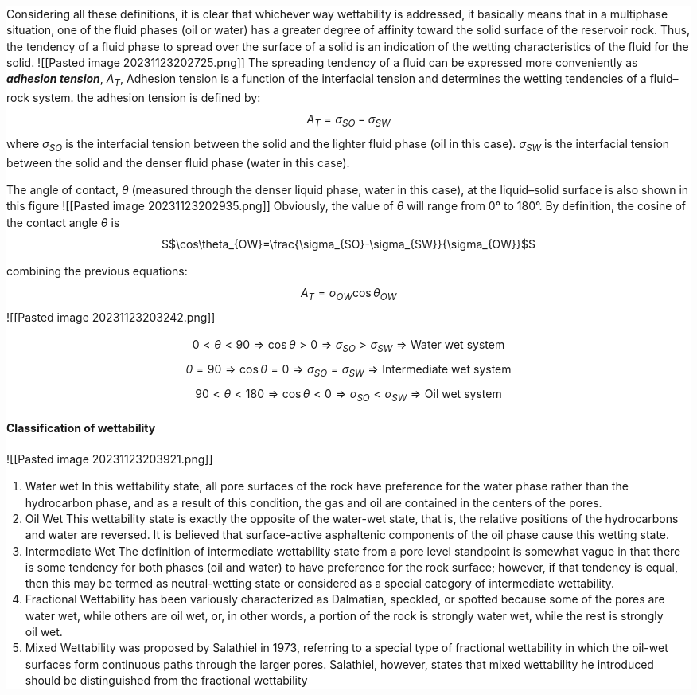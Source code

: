 Considering all these definitions, it is clear that whichever way wettability is addressed, it basically means that in a multiphase situation, one of the fluid phases (oil or water) has a greater degree of affinity toward the solid surface of the reservoir rock. Thus, the tendency of a fluid phase to spread over the surface of a solid is an indication of the wetting characteristics of the fluid for the solid.
![[Pasted image 20231123202725.png]]
The spreading tendency of a fluid can be expressed more conveniently as ***adhesion tension***, $A_T$, Adhesion tension is a function of the interfacial tension and determines the wetting tendencies of a fluid–rock system. the adhesion tension is defined by:
$$A_T=\sigma_{SO}-\sigma_{SW}$$
where
$σ_{SO}$ is the interfacial tension between the solid and the lighter fluid phase (oil in this case).
$σ_{SW}$ is the interfacial tension between the solid and the denser fluid phase (water in this case).

The angle of contact, $θ$ (measured through the denser liquid phase, water in this case), at the liquid–solid surface is also shown in this figure
![[Pasted image 20231123202935.png]]
Obviously, the value of $θ$ will range from $0°$ to $180°$. By definition, the cosine of the contact angle $θ$ is
$$\cos\theta_{OW}=\frac{\sigma_{SO}-\sigma_{SW}}{\sigma_{OW}}$$

combining the previous equations:
$$A_T=\sigma_{OW}\cos\theta_{OW}$$
![[Pasted image 20231123203242.png]]

$$0<\theta<90 \Rightarrow \cos\theta>0\Rightarrow \sigma_{SO}>\sigma_{SW} \Rightarrow \textsf{Water wet system}$$
$$\theta=90 \Rightarrow \cos\theta=0\Rightarrow \sigma_{SO}=\sigma_{SW} \Rightarrow \textsf{Intermediate wet system}$$
$$90<\theta<180 \Rightarrow \cos\theta<0\Rightarrow \sigma_{SO}<\sigma_{SW} \Rightarrow \textsf{Oil wet system}$$
#### Classification of wettability
![[Pasted image 20231123203921.png]]
1. Water wet
	In this wettability state, all pore surfaces of the rock have preference for the water phase rather than the hydrocarbon phase, and as a result of this condition, the gas and oil are contained in the centers of the pores.
2. Oil Wet
	This wettability state is exactly the opposite of the water-wet state, that is, the relative positions of the hydrocarbons and water are reversed. It is believed that surface-active asphaltenic components of the oil phase cause this wetting state. 
3. Intermediate Wet
	The definition of intermediate wettability state from a pore level standpoint is somewhat vague in that there is some tendency for both phases (oil and water) to have preference for the rock surface; however, if that tendency is equal, then this may be termed as neutral-wetting state or considered as a special category of intermediate wettability.
4. Fractional Wettability 
	has been variously characterized as Dalmatian, speckled, or spotted because some of the pores are water wet, while others are oil wet, or, in other words, a portion of the rock is strongly water wet, while the rest is strongly oil wet.
1. Mixed Wettability
	was proposed by Salathiel in 1973, referring to a special type of fractional wettability in which the oil-wet surfaces form continuous paths through the larger pores. Salathiel, however, states that mixed wettability he introduced should be distinguished from the fractional wettability
